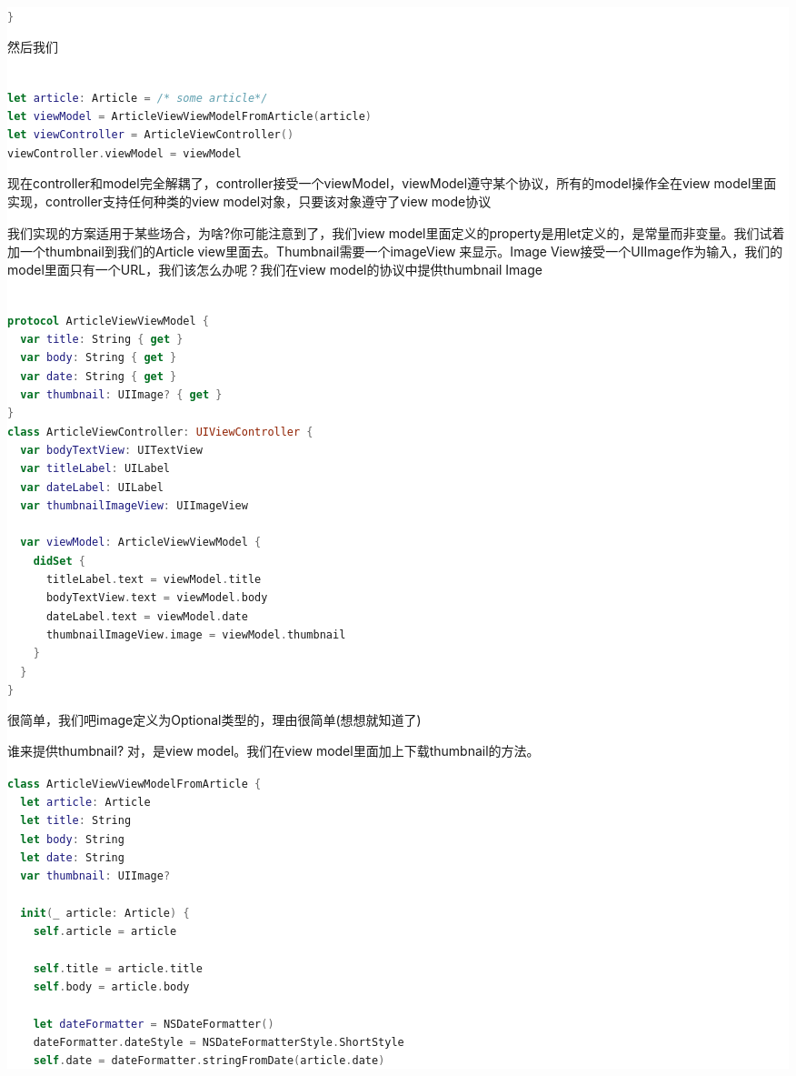 ```Swift
}

```
然后我们

```Swift

let article: Article = /* some article*/
let viewModel = ArticleViewViewModelFromArticle(article)
let viewController = ArticleViewController()
viewController.viewModel = viewModel
```

现在controller和model完全解耦了，controller接受一个viewModel，viewModel遵守某个协议，所有的model操作全在view model里面实现，controller支持任何种类的view model对象，只要该对象遵守了view mode协议

我们实现的方案适用于某些场合，为啥?你可能注意到了，我们view model里面定义的property是用let定义的，是常量而非变量。我们试着加一个thumbnail到我们的Article view里面去。Thumbnail需要一个imageView
来显示。Image View接受一个UIImage作为输入，我们的model里面只有一个URL，我们该怎么办呢？我们在view model的协议中提供thumbnail Image

```Swift

protocol ArticleViewViewModel {
  var title: String { get }
  var body: String { get }
  var date: String { get }
  var thumbnail: UIImage? { get }
}
class ArticleViewController: UIViewController {
  var bodyTextView: UITextView
  var titleLabel: UILabel
  var dateLabel: UILabel
  var thumbnailImageView: UIImageView

  var viewModel: ArticleViewViewModel {
    didSet {
      titleLabel.text = viewModel.title
      bodyTextView.text = viewModel.body
      dateLabel.text = viewModel.date
      thumbnailImageView.image = viewModel.thumbnail
    }
  }
}

```

很简单，我们吧image定义为Optional类型的，理由很简单(想想就知道了)

谁来提供thumbnail? 对，是view model。我们在view model里面加上下载thumbnail的方法。

```Swift
class ArticleViewViewModelFromArticle {
  let article: Article
  let title: String
  let body: String
  let date: String
  var thumbnail: UIImage?

  init(_ article: Article) {
    self.article = article

    self.title = article.title
    self.body = article.body

    let dateFormatter = NSDateFormatter()
    dateFormatter.dateStyle = NSDateFormatterStyle.ShortStyle
    self.date = dateFormatter.stringFromDate(article.date)
```